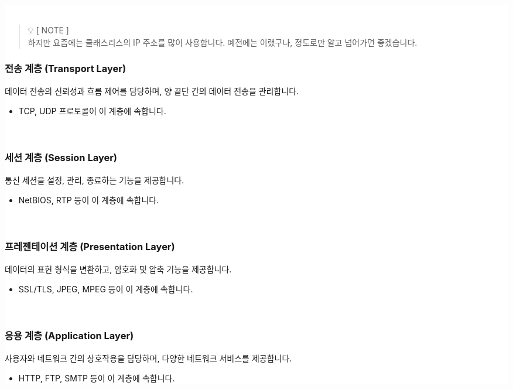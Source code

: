 
<br>

> :bulb: [ NOTE ] <br>
> 하지만 요즘에는 클래스리스의 IP 주소를 많이 사용합니다. 예전에는 이랬구나, 정도로만 알고 넘어가면 좋겠습니다.

 
### **전송 계층 (Transport Layer)**

데이터 전송의 신뢰성과 흐름 제어를 담당하며, 양 끝단 간의 데이터 전송을 관리합니다.

- TCP, UDP 프로토콜이 이 계층에 속합니다.

<br>

### **세션 계층 (Session Layer)**

통신 세션을 설정, 관리, 종료하는 기능을 제공합니다.

- NetBIOS, RTP 등이 이 계층에 속합니다.

<br>

### **프레젠테이션 계층 (Presentation Layer)**

데이터의 표현 형식을 변환하고, 암호화 및 압축 기능을 제공합니다.

- SSL/TLS, JPEG, MPEG 등이 이 계층에 속합니다.

<br>

### **응용 계층 (Application Layer)**

사용자와 네트워크 간의 상호작용을 담당하며, 다양한 네트워크 서비스를 제공합니다.

- HTTP, FTP, SMTP 등이 이 계층에 속합니다.